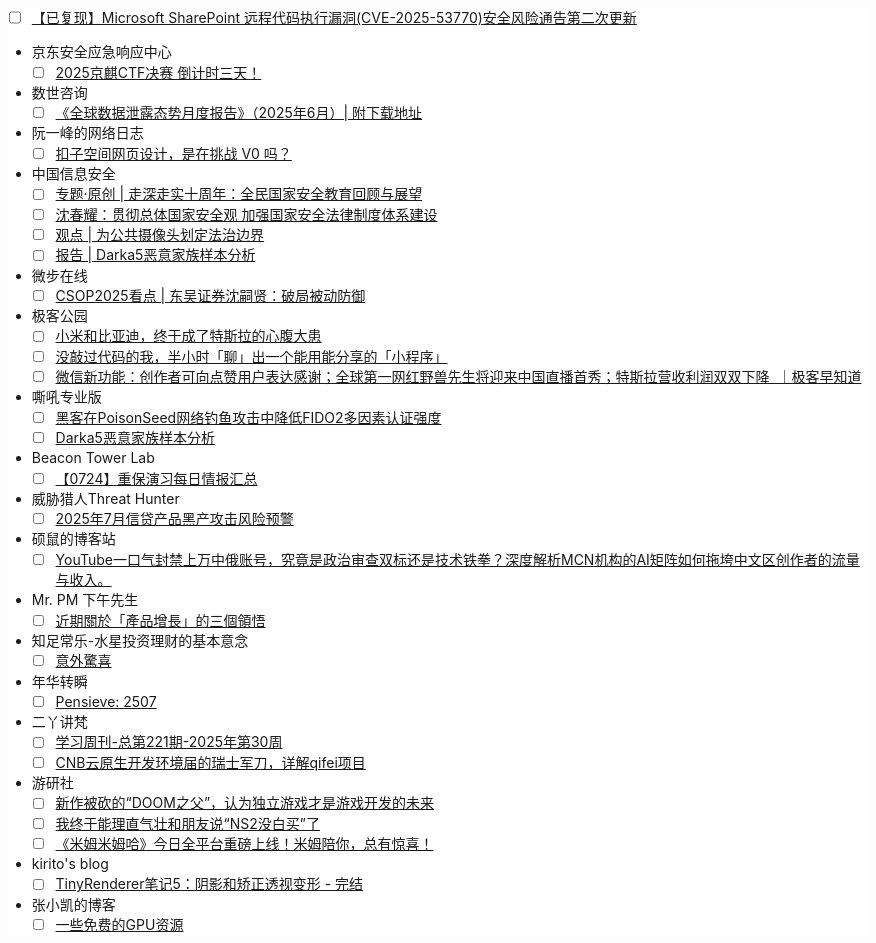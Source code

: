   - [ ] [【已复现】Microsoft SharePoint 远程代码执行漏洞(CVE-2025-53770)安全风险通告第二次更新](https://mp.weixin.qq.com/s?__biz=MzU5NDgxODU1MQ==&mid=2247503644&idx=1&sn=8ed32f63b126cd67e44ecc1ede6379a1)
- 京东安全应急响应中心
  - [ ] [2025京麒CTF决赛  倒计时三天！](https://mp.weixin.qq.com/s?__biz=MjM5OTk2MTMxOQ==&mid=2727849475&idx=1&sn=bf4eba6571d04b31c3bf29d8530259c2)
- 数世咨询
  - [ ] [《全球数据泄露态势月度报告》（2025年6月）| 附下载地址](https://mp.weixin.qq.com/s?__biz=MzkxNzA3MTgyNg==&mid=2247539659&idx=1&sn=742fbdbe74193d2c3cf52430b9f84a92)
- 阮一峰的网络日志
  - [ ] [扣子空间网页设计，是在挑战 V0 吗？](http://www.ruanyifeng.com/blog/2025/07/coze-space-web-design.html)
- 中国信息安全
  - [ ] [专题·原创 | 走深走实十周年：全民国家安全教育回顾与展望](https://mp.weixin.qq.com/s?__biz=MzA5MzE5MDAzOA==&mid=2664246087&idx=1&sn=de2404197d9b4655420e361ae7abf419)
  - [ ] [沈春耀：贯彻总体国家安全观 加强国家安全法律制度体系建设](https://mp.weixin.qq.com/s?__biz=MzA5MzE5MDAzOA==&mid=2664246087&idx=2&sn=eb57cde0f21f4b59b9f21f3d705422aa)
  - [ ] [观点 | 为公共摄像头划定法治边界](https://mp.weixin.qq.com/s?__biz=MzA5MzE5MDAzOA==&mid=2664246087&idx=3&sn=32b4fecfe165e1defdb28db836076d20)
  - [ ] [报告 | Darka5恶意家族样本分析](https://mp.weixin.qq.com/s?__biz=MzA5MzE5MDAzOA==&mid=2664246087&idx=4&sn=df767c99c9574135f4b0eb7c915c35d7)
- 微步在线
  - [ ] [CSOP2025看点 | 东吴证券沈嗣贤：破局被动防御](https://mp.weixin.qq.com/s?__biz=MzI5NjA0NjI5MQ==&mid=2650184323&idx=1&sn=c44751fa4151f130aa167683416072ce)
- 极客公园
  - [ ] [小米和比亚迪，终于成了特斯拉的心腹大患](https://mp.weixin.qq.com/s?__biz=MTMwNDMwODQ0MQ==&mid=2653083314&idx=1&sn=dc7979d8ff1077d081a94c828f6ddaeb)
  - [ ] [没敲过代码的我，半小时「聊」出一个能用能分享的「小程序」](https://mp.weixin.qq.com/s?__biz=MTMwNDMwODQ0MQ==&mid=2653083301&idx=1&sn=e0f13fad6ab0403a56c10ee35aec731f)
  - [ ] [微信新功能：创作者可向点赞用户表达感谢；全球第一网红野兽先生将迎来中国直播首秀；特斯拉营收利润双双下降  ｜极客早知道](https://mp.weixin.qq.com/s?__biz=MTMwNDMwODQ0MQ==&mid=2653083288&idx=1&sn=1f0f17d310f1b49bbd1e8baa700eb3d5)
- 嘶吼专业版
  - [ ] [黑客在PoisonSeed网络钓鱼攻击中降低FIDO2多因素认证强度](https://mp.weixin.qq.com/s?__biz=MzI0MDY1MDU4MQ==&mid=2247583922&idx=1&sn=356793ea18b31781e5941be4529d57b1)
  - [ ] [Darka5恶意家族样本分析](https://mp.weixin.qq.com/s?__biz=MzI0MDY1MDU4MQ==&mid=2247583922&idx=2&sn=b78e8df99d0f8c077eb610862c87e908)
- Beacon Tower Lab
  - [ ] [【0724】重保演习每日情报汇总](https://mp.weixin.qq.com/s?__biz=MzkyNzcxNTczNA==&mid=2247487676&idx=1&sn=d9fabfeddd7f2a6d5cfc7c4006b052b5)
- 威胁猎人Threat Hunter
  - [ ] [2025年7月信贷产品黑产攻击风险预警](https://mp.weixin.qq.com/s?__biz=MzI3NDY3NDUxNg==&mid=2247501134&idx=1&sn=3918185806dd85e196313d1a7004a0f2)
- 硕鼠的博客站
  - [ ] [YouTube一口气封禁上万中俄账号，究竟是政治审查双标还是技术铁拳？深度解析MCN机构的AI矩阵如何拖垮中文区创作者的流量与收入。](https://lukefan.com/2025/07/24/youtube%e4%b8%80%e5%8f%a3%e6%b0%94%e5%b0%81%e7%a6%81%e4%b8%8a%e4%b8%87%e4%b8%ad%e4%bf%84%e8%b4%a6%e5%8f%b7%ef%bc%8c%e7%a9%b6%e7%ab%9f%e6%98%af%e6%94%bf%e6%b2%bb%e5%ae%a1%e6%9f%a5%e5%8f%8c%e6%a0%87/)
- Mr. PM 下午先生
  - [ ] [近期關於「產品增長」的三個領悟](https://mrpm.cc/1789/)
- 知足常乐-水星投资理财的基本意念
  - [ ] [意外驚喜](http://mercurychong.blogspot.com/2025/07/blog-post_24.html)
- 年华转瞬
  - [ ] [Pensieve: 2507](https://xiaket.github.io/2025/pensieve-2507.html)
- 二丫讲梵
  - [ ] [学习周刊-总第221期-2025年第30周](https://wiki.eryajf.net/pages/1bb481/)
  - [ ] [CNB云原生开发环境届的瑞士军刀，详解qifei项目](https://wiki.eryajf.net/pages/001f23/)
- 游研社
  - [ ] [新作被砍的“DOOM之父”，认为独立游戏才是游戏开发的未来](https://www.yystv.cn/p/13050)
  - [ ] [我终于能理直气壮和朋友说“NS2没白买”了](https://www.yystv.cn/p/13049)
  - [ ] [《米姆米姆哈》今日全平台重磅上线！米姆陪你，总有惊喜！](https://www.yystv.cn/p/13048)
- kirito's blog
  - [ ] [TinyRenderer笔记5：阴影和矫正透视变形 - 完结](https://www.kirito.info/tinyrenderer%E7%AC%94%E8%AE%B05%E9%98%B4%E5%BD%B1%E5%92%8C%E7%9F%AB%E6%AD%A3%E9%80%8F%E8%A7%86%E5%8F%98%E5%BD%A2-%E5%AE%8C%E7%BB%93/)
- 张小凯的博客
  - [ ] [一些免费的GPU资源](https://jasonkayzk.github.io/2025/07/24/%E4%B8%80%E4%BA%9B%E5%85%8D%E8%B4%B9%E7%9A%84GPU%E8%B5%84%E6%BA%90/)